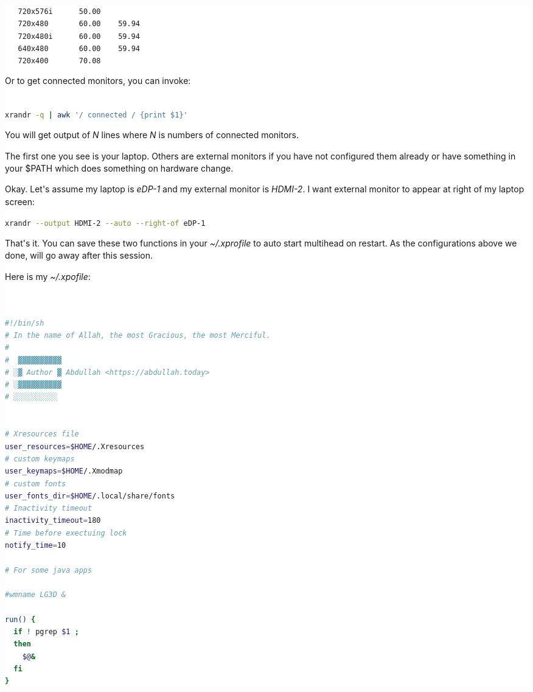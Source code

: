 ```sh
   720x576i      50.00  
   720x480       60.00    59.94  
   720x480i      60.00    59.94  
   640x480       60.00    59.94  
   720x400       70.08  

```

Or to get connected monitors, you can invoke:

```sh

xrandr -q | awk '/ connected / {print $1}'

```
You will get output of _N_ lines where _N_ is numbers of connected monitors.

The first one you see is your laptop. Others are external monitors if you have
not configured them already or have something in your $PATH which does something
on hardware change. 

Okay. Let's assume my laptop is _eDP-1_ and my external monitor is _HDMI-2_. 
I want external monitor to appear at right of my laptop screen:

```bash
xrandr --output HDMI-2 --auto --right-of eDP-1

```

That's it. You can save these two functions in your _~/.xprofile_ to auto
start multihead on restart. As the configurations above we done, will go
away after this session.

Here is my _~/.xpofile_:

```sh


#!/bin/sh
# In the name of Allah, the most Gracious, the most Merciful.
#
#  ▓▓▓▓▓▓▓▓▓▓ 
# ░▓ Author ▓ Abdullah <https://abdullah.today> 
# ░▓▓▓▓▓▓▓▓▓▓ 
# ░░░░░░░░░░ 


# Xresources file
user_resources=$HOME/.Xresources
# custom keymaps
user_keymaps=$HOME/.Xmodmap
# custom fonts
user_fonts_dir=$HOME/.local/share/fonts
# Inactivity timeout
inactivity_timeout=180
# Time before exectuing lock 
notify_time=10

# For some java apps

#wmname LG3D &

run() {
  if ! pgrep $1 ;
  then
    $@&
  fi
}
```